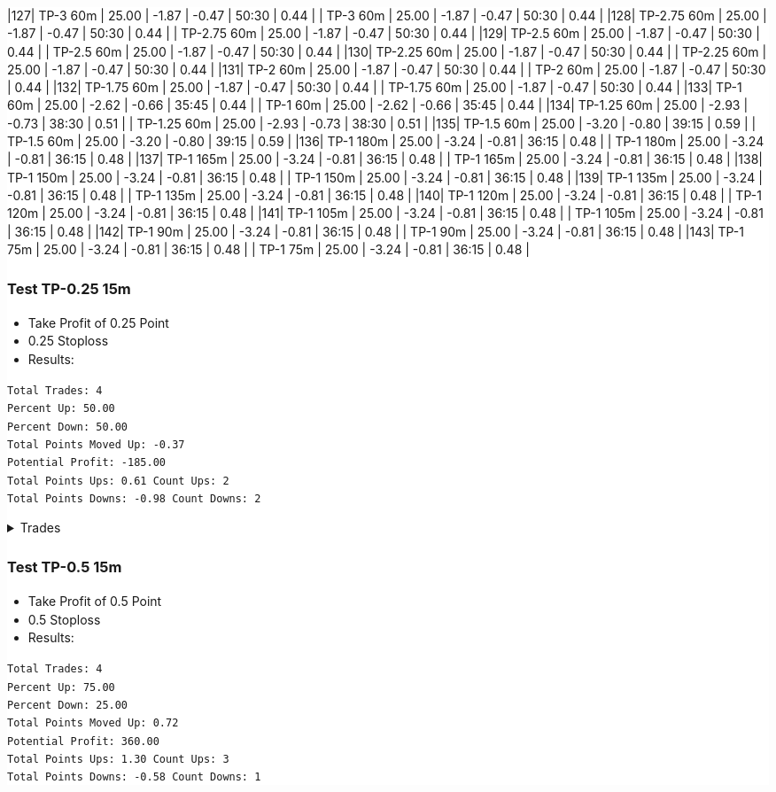 |127| TP-3 60m | 25.00 | -1.87 | -0.47 | 50:30 | 0.44 |     | TP-3 60m | 25.00 | -1.87 | -0.47 | 50:30 | 0.44 |
|128| TP-2.75 60m | 25.00 | -1.87 | -0.47 | 50:30 | 0.44 |     | TP-2.75 60m | 25.00 | -1.87 | -0.47 | 50:30 | 0.44 |
|129| TP-2.5 60m | 25.00 | -1.87 | -0.47 | 50:30 | 0.44 |     | TP-2.5 60m | 25.00 | -1.87 | -0.47 | 50:30 | 0.44 |
|130| TP-2.25 60m | 25.00 | -1.87 | -0.47 | 50:30 | 0.44 |     | TP-2.25 60m | 25.00 | -1.87 | -0.47 | 50:30 | 0.44 |
|131| TP-2 60m | 25.00 | -1.87 | -0.47 | 50:30 | 0.44 |     | TP-2 60m | 25.00 | -1.87 | -0.47 | 50:30 | 0.44 |
|132| TP-1.75 60m | 25.00 | -1.87 | -0.47 | 50:30 | 0.44 |     | TP-1.75 60m | 25.00 | -1.87 | -0.47 | 50:30 | 0.44 |
|133| TP-1 60m | 25.00 | -2.62 | -0.66 | 35:45 | 0.44 |     | TP-1 60m | 25.00 | -2.62 | -0.66 | 35:45 | 0.44 |
|134| TP-1.25 60m | 25.00 | -2.93 | -0.73 | 38:30 | 0.51 |     | TP-1.25 60m | 25.00 | -2.93 | -0.73 | 38:30 | 0.51 |
|135| TP-1.5 60m | 25.00 | -3.20 | -0.80 | 39:15 | 0.59 |     | TP-1.5 60m | 25.00 | -3.20 | -0.80 | 39:15 | 0.59 |
|136| TP-1 180m | 25.00 | -3.24 | -0.81 | 36:15 | 0.48 |     | TP-1 180m | 25.00 | -3.24 | -0.81 | 36:15 | 0.48 |
|137| TP-1 165m | 25.00 | -3.24 | -0.81 | 36:15 | 0.48 |     | TP-1 165m | 25.00 | -3.24 | -0.81 | 36:15 | 0.48 |
|138| TP-1 150m | 25.00 | -3.24 | -0.81 | 36:15 | 0.48 |     | TP-1 150m | 25.00 | -3.24 | -0.81 | 36:15 | 0.48 |
|139| TP-1 135m | 25.00 | -3.24 | -0.81 | 36:15 | 0.48 |     | TP-1 135m | 25.00 | -3.24 | -0.81 | 36:15 | 0.48 |
|140| TP-1 120m | 25.00 | -3.24 | -0.81 | 36:15 | 0.48 |     | TP-1 120m | 25.00 | -3.24 | -0.81 | 36:15 | 0.48 |
|141| TP-1 105m | 25.00 | -3.24 | -0.81 | 36:15 | 0.48 |     | TP-1 105m | 25.00 | -3.24 | -0.81 | 36:15 | 0.48 |
|142| TP-1 90m | 25.00 | -3.24 | -0.81 | 36:15 | 0.48 |     | TP-1 90m | 25.00 | -3.24 | -0.81 | 36:15 | 0.48 |
|143| TP-1 75m | 25.00 | -3.24 | -0.81 | 36:15 | 0.48 |     | TP-1 75m | 25.00 | -3.24 | -0.81 | 36:15 | 0.48 |

### Test TP-0.25 15m
* Take Profit of 0.25 Point
* 0.25 Stoploss
* Results:
```
Total Trades: 4
Percent Up: 50.00
Percent Down: 50.00
Total Points Moved Up: -0.37
Potential Profit: -185.00
Total Points Ups: 0.61 Count Ups: 2
Total Points Downs: -0.98 Count Downs: 2
```

<details><summary>Trades</summary></details>

### Test TP-0.5 15m
* Take Profit of 0.5 Point
* 0.5 Stoploss
* Results:
```
Total Trades: 4
Percent Up: 75.00
Percent Down: 25.00
Total Points Moved Up: 0.72
Potential Profit: 360.00
Total Points Ups: 1.30 Count Ups: 3
Total Points Downs: -0.58 Count Downs: 1
```
